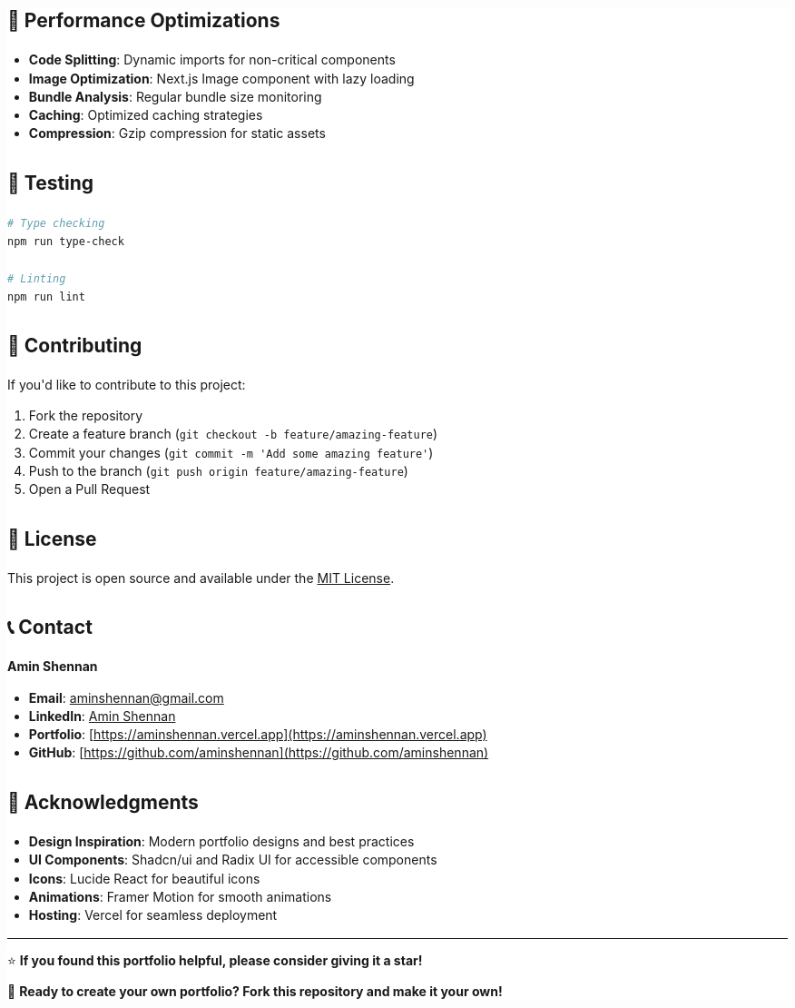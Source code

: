 ## 📱 Performance Optimizations

- **Code Splitting**: Dynamic imports for non-critical components
- **Image Optimization**: Next.js Image component with lazy loading
- **Bundle Analysis**: Regular bundle size monitoring
- **Caching**: Optimized caching strategies
- **Compression**: Gzip compression for static assets

## 🧪 Testing

```bash
# Type checking
npm run type-check

# Linting
npm run lint
```

## 🤝 Contributing

If you'd like to contribute to this project:

1. Fork the repository
2. Create a feature branch (`git checkout -b feature/amazing-feature`)
3. Commit your changes (`git commit -m 'Add some amazing feature'`)
4. Push to the branch (`git push origin feature/amazing-feature`)
5. Open a Pull Request

## 📄 License

This project is open source and available under the [MIT License](LICENSE).

## 📞 Contact

**Amin Shennan**
- **Email**: [aminshennan@gmail.com](mailto:aminshennan@gmail.com)
- **LinkedIn**: [Amin Shennan](https://linkedin.com/in/aminshennan)
- **Portfolio**: [https://aminshennan.vercel.app](https://aminshennan.vercel.app)
- **GitHub**: [https://github.com/aminshennan](https://github.com/aminshennan)

## 🙏 Acknowledgments

- **Design Inspiration**: Modern portfolio designs and best practices
- **UI Components**: Shadcn/ui and Radix UI for accessible components
- **Icons**: Lucide React for beautiful icons
- **Animations**: Framer Motion for smooth animations
- **Hosting**: Vercel for seamless deployment

---

⭐ **If you found this portfolio helpful, please consider giving it a star!**

🚀 **Ready to create your own portfolio? Fork this repository and make it your own!** 
